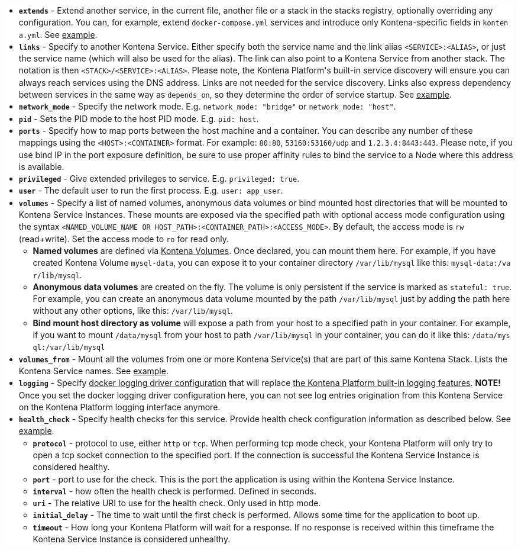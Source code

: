 * **`extends`** - Extend another service, in the current file, another file or a stack in the stacks registry, optionally overriding any configuration. You can, for example, extend `docker-compose.yml` services and introduce only Kontena-specific fields in `kontena.yml`. See [example](#using-extends-to-extend-docker-compose-file-with-kontena).
* **`links`** - Specify to another Kontena Service. Either specify both the service name and the link alias `<SERVICE>:<ALIAS>`, or just the service name (which will also be used for the alias). The link can also point to a Kontena Service from another stack. The notation is then `<STACK>/<SERVICE>:<ALIAS>`. Please note, the Kontena Platform's built-in service discovery will ensure you can always reach services using the DNS address. Links are not needed for the service discovery. Links also express dependency between services in the same way as `depends_on`, so they determine the order of service startup. See [example](#linking-kontena-services).
* **`network_mode`** - Specify the network mode. E.g. `network_mode: "bridge"` or `network_mode: "host"`.
* **`pid`** - Sets the PID mode to the host PID mode. E.g. `pid: host`.
* **`ports`** - Specify how to map ports between the host machine and a container. You can describe any number of these mappings using the `<HOST>:<CONTAINER>` format. For example: `80:80`, `53160:53160/udp` and `1.2.3.4:8443:443`. Please note, if you use bind IP in the port exposure definition, be sure to use proper affinity rules to bind the service to a Node where this address is available.
* **`privileged`** - Give extended privileges to service. E.g. `privileged: true`.
* **`user`** - The default user to run the first process. E.g. `user: app_user`.
* **`volumes`** - Specify a list of named volumes, anonymous data volumes or bind mounted host directories that will be mounted to Kontena Service Instances. These mounts are exposed via the specified path with optional access mode configuration using the syntax `<NAMED_VOLUME_NAME OR HOST_PATH>:<CONTAINER_PATH>:<ACCESS_MODE>`. By default, the access mode is `rw` (read+write). Set the access mode to `ro` for read only.
  * **Named volumes** are defined via [Kontena Volumes](./volumes.md). Once declared, you can mount them here. For example, if you have created Kontena Volume `mysql-data`, you can expose it to your container directory `/var/lib/mysql` like this: `mysql-data:/var/lib/mysql`.
  * **Anonymous data volumes** are created on the fly. The volume is only persistent if the service is marked as `stateful: true`. For example, you can create an anonymous data volume mounted by the path `/var/lib/mysql` just by adding the path here without any other options, like this: `/var/lib/mysql`.
  * **Bind mount host directory as volume** will expose a path from your host to a specified path in your container. For example, if you want to mount `/data/mysql` from your host to path `/var/lib/mysql` in your container, you can do it like this: `/data/mysql:/var/lib/mysql`
* **`volumes_from`** - Mount all the volumes from one or more Kontena Service(s) that are part of this same Kontena Stack. Lists the Kontena Service names. See [example](#using-volumes-from).
* **`logging`** - Specify [docker logging driver configuration](https://docs.docker.com/compose/compose-file/compose-file-v2/#logging) that will replace [the Kontena Platform built-in logging features](./logs.md). **NOTE!** Once you set the docker logging driver configuration here, you can not see log entries origination from this Kontena Service on the Kontena Platform logging interface anymore.
* **`health_check`** - Specify health checks for this service. Provide health check configuration information as described below. See [example](#using-health-check).
  * **`protocol`** - protocol to use, either `http` or `tcp`. When performing tcp mode check, your Kontena Platform will only try to open a tcp socket connection to the specified port. If the connection is successful the Kontena Service Instance is considered healthy.
  * **`port`** - port to use for the check. This is the port the application is using within the Kontena Service Instance.
  * **`interval`** - how often the health check is performed. Defined in seconds.
  * **`uri`** - The relative URI to use for the health check. Only used in http mode.
  * **`initial_delay`** - The time to wait until the first check is performed. Allows some time for the application to boot up.
  * **`timeout`** - How long your Kontena Platform will wait for a response. If no response is received within this timeframe the Kontena Service Instance is considered unhealthy.
